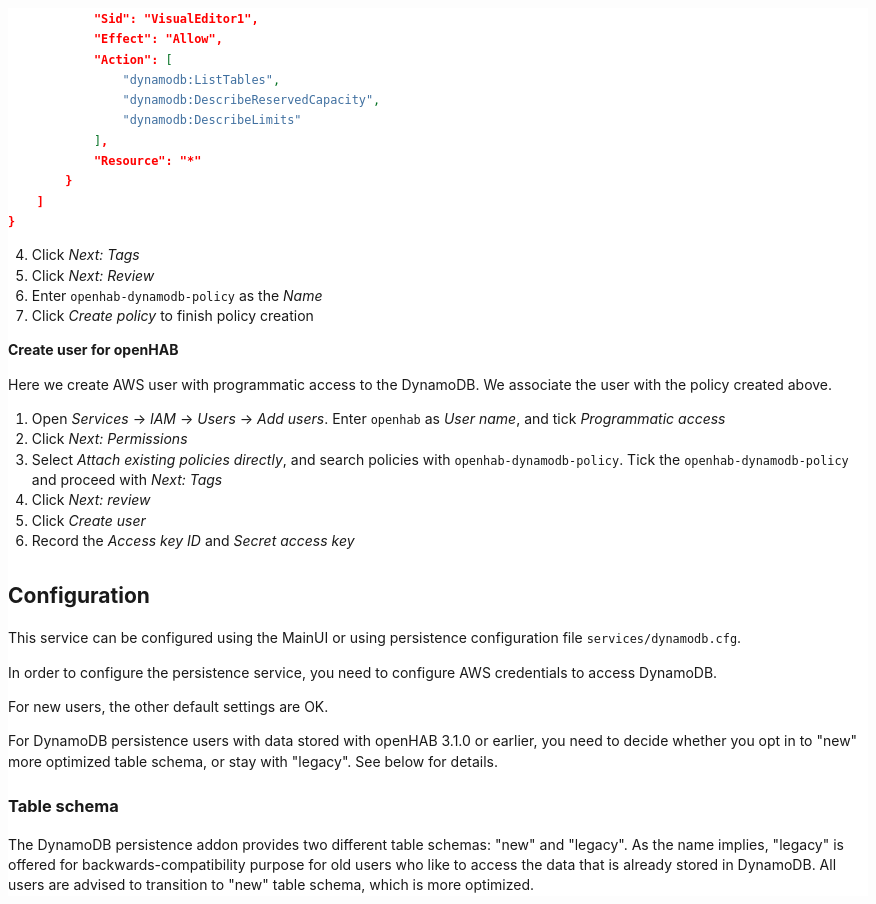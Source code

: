 ```json
            "Sid": "VisualEditor1",
            "Effect": "Allow",
            "Action": [
                "dynamodb:ListTables",
                "dynamodb:DescribeReservedCapacity",
                "dynamodb:DescribeLimits"
            ],
            "Resource": "*"
        }
    ]
}
```

  4. Click _Next: Tags_
  5. Click _Next: Review_
  6. Enter `openhab-dynamodb-policy` as the _Name_
  7. Click _Create policy_ to finish policy creation



**Create user for openHAB**

Here we create AWS user with programmatic access to the DynamoDB.
We associate the user with the policy created above.

  1. Open _Services_ -> _IAM_ -> _Users_ -> _Add users_. Enter `openhab` as _User name_, and tick _Programmatic access_
  2. Click _Next: Permissions_
  3. Select _Attach existing policies directly_, and search policies with `openhab-dynamodb-policy`. Tick the `openhab-dynamodb-policy` and proceed with _Next: Tags_
  4. Click _Next: review_
  5. Click _Create user_
  6. Record the _Access key ID_ and _Secret access key_

## Configuration

This service can be configured using the MainUI or using persistence configuration file `services/dynamodb.cfg`.

In order to configure the persistence service, you need to configure AWS credentials to access DynamoDB.

For new users, the other default settings are OK.

For DynamoDB persistence users with data stored with openHAB 3.1.0 or earlier, you need to decide whether you opt in to "new" more optimized table schema, or stay with "legacy".
See below for details.

### Table schema

The DynamoDB persistence addon provides two different table schemas: "new" and "legacy".
As the name implies, "legacy" is offered for backwards-compatibility purpose for old users who like to access the data that is already stored in DynamoDB.
All users are advised to transition to "new" table schema, which is more optimized.
